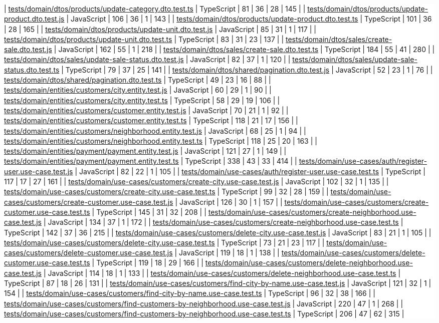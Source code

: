 | [tests/domain/dtos/products/update-category.dto.test.ts](/tests/domain/dtos/products/update-category.dto.test.ts) | TypeScript | 81 | 36 | 28 | 145 |
| [tests/domain/dtos/products/update-product.dto.test.js](/tests/domain/dtos/products/update-product.dto.test.js) | JavaScript | 106 | 36 | 1 | 143 |
| [tests/domain/dtos/products/update-product.dto.test.ts](/tests/domain/dtos/products/update-product.dto.test.ts) | TypeScript | 101 | 36 | 28 | 165 |
| [tests/domain/dtos/products/update-unit.dto.test.js](/tests/domain/dtos/products/update-unit.dto.test.js) | JavaScript | 85 | 31 | 1 | 117 |
| [tests/domain/dtos/products/update-unit.dto.test.ts](/tests/domain/dtos/products/update-unit.dto.test.ts) | TypeScript | 83 | 31 | 23 | 137 |
| [tests/domain/dtos/sales/create-sale.dto.test.js](/tests/domain/dtos/sales/create-sale.dto.test.js) | JavaScript | 162 | 55 | 1 | 218 |
| [tests/domain/dtos/sales/create-sale.dto.test.ts](/tests/domain/dtos/sales/create-sale.dto.test.ts) | TypeScript | 184 | 55 | 41 | 280 |
| [tests/domain/dtos/sales/update-sale-status.dto.test.js](/tests/domain/dtos/sales/update-sale-status.dto.test.js) | JavaScript | 82 | 37 | 1 | 120 |
| [tests/domain/dtos/sales/update-sale-status.dto.test.ts](/tests/domain/dtos/sales/update-sale-status.dto.test.ts) | TypeScript | 79 | 37 | 25 | 141 |
| [tests/domain/dtos/shared/pagination.dto.test.js](/tests/domain/dtos/shared/pagination.dto.test.js) | JavaScript | 52 | 23 | 1 | 76 |
| [tests/domain/dtos/shared/pagination.dto.test.ts](/tests/domain/dtos/shared/pagination.dto.test.ts) | TypeScript | 49 | 23 | 16 | 88 |
| [tests/domain/entities/customers/city.entity.test.js](/tests/domain/entities/customers/city.entity.test.js) | JavaScript | 60 | 29 | 1 | 90 |
| [tests/domain/entities/customers/city.entity.test.ts](/tests/domain/entities/customers/city.entity.test.ts) | TypeScript | 58 | 29 | 19 | 106 |
| [tests/domain/entities/customers/customer.entity.test.js](/tests/domain/entities/customers/customer.entity.test.js) | JavaScript | 70 | 21 | 1 | 92 |
| [tests/domain/entities/customers/customer.entity.test.ts](/tests/domain/entities/customers/customer.entity.test.ts) | TypeScript | 118 | 21 | 17 | 156 |
| [tests/domain/entities/customers/neighborhood.entity.test.js](/tests/domain/entities/customers/neighborhood.entity.test.js) | JavaScript | 68 | 25 | 1 | 94 |
| [tests/domain/entities/customers/neighborhood.entity.test.ts](/tests/domain/entities/customers/neighborhood.entity.test.ts) | TypeScript | 118 | 25 | 20 | 163 |
| [tests/domain/entities/payment/payment.entity.test.js](/tests/domain/entities/payment/payment.entity.test.js) | JavaScript | 121 | 27 | 1 | 149 |
| [tests/domain/entities/payment/payment.entity.test.ts](/tests/domain/entities/payment/payment.entity.test.ts) | TypeScript | 338 | 43 | 33 | 414 |
| [tests/domain/use-cases/auth/register-user.use-case.test.js](/tests/domain/use-cases/auth/register-user.use-case.test.js) | JavaScript | 82 | 22 | 1 | 105 |
| [tests/domain/use-cases/auth/register-user.use-case.test.ts](/tests/domain/use-cases/auth/register-user.use-case.test.ts) | TypeScript | 117 | 17 | 27 | 161 |
| [tests/domain/use-cases/customers/create-city.use-case.test.js](/tests/domain/use-cases/customers/create-city.use-case.test.js) | JavaScript | 102 | 32 | 1 | 135 |
| [tests/domain/use-cases/customers/create-city.use-case.test.ts](/tests/domain/use-cases/customers/create-city.use-case.test.ts) | TypeScript | 99 | 32 | 28 | 159 |
| [tests/domain/use-cases/customers/create-customer.use-case.test.js](/tests/domain/use-cases/customers/create-customer.use-case.test.js) | JavaScript | 126 | 30 | 1 | 157 |
| [tests/domain/use-cases/customers/create-customer.use-case.test.ts](/tests/domain/use-cases/customers/create-customer.use-case.test.ts) | TypeScript | 145 | 31 | 32 | 208 |
| [tests/domain/use-cases/customers/create-neighborhood.use-case.test.js](/tests/domain/use-cases/customers/create-neighborhood.use-case.test.js) | JavaScript | 134 | 37 | 1 | 172 |
| [tests/domain/use-cases/customers/create-neighborhood.use-case.test.ts](/tests/domain/use-cases/customers/create-neighborhood.use-case.test.ts) | TypeScript | 142 | 37 | 36 | 215 |
| [tests/domain/use-cases/customers/delete-city.use-case.test.js](/tests/domain/use-cases/customers/delete-city.use-case.test.js) | JavaScript | 83 | 21 | 1 | 105 |
| [tests/domain/use-cases/customers/delete-city.use-case.test.ts](/tests/domain/use-cases/customers/delete-city.use-case.test.ts) | TypeScript | 73 | 21 | 23 | 117 |
| [tests/domain/use-cases/customers/delete-customer.use-case.test.js](/tests/domain/use-cases/customers/delete-customer.use-case.test.js) | JavaScript | 119 | 18 | 1 | 138 |
| [tests/domain/use-cases/customers/delete-customer.use-case.test.ts](/tests/domain/use-cases/customers/delete-customer.use-case.test.ts) | TypeScript | 119 | 18 | 29 | 166 |
| [tests/domain/use-cases/customers/delete-neighborhood.use-case.test.js](/tests/domain/use-cases/customers/delete-neighborhood.use-case.test.js) | JavaScript | 114 | 18 | 1 | 133 |
| [tests/domain/use-cases/customers/delete-neighborhood.use-case.test.ts](/tests/domain/use-cases/customers/delete-neighborhood.use-case.test.ts) | TypeScript | 87 | 18 | 26 | 131 |
| [tests/domain/use-cases/customers/find-city-by-name.use-case.test.js](/tests/domain/use-cases/customers/find-city-by-name.use-case.test.js) | JavaScript | 121 | 32 | 1 | 154 |
| [tests/domain/use-cases/customers/find-city-by-name.use-case.test.ts](/tests/domain/use-cases/customers/find-city-by-name.use-case.test.ts) | TypeScript | 96 | 32 | 38 | 166 |
| [tests/domain/use-cases/customers/find-customers-by-neighborhood.use-case.test.js](/tests/domain/use-cases/customers/find-customers-by-neighborhood.use-case.test.js) | JavaScript | 220 | 47 | 1 | 268 |
| [tests/domain/use-cases/customers/find-customers-by-neighborhood.use-case.test.ts](/tests/domain/use-cases/customers/find-customers-by-neighborhood.use-case.test.ts) | TypeScript | 206 | 47 | 62 | 315 |